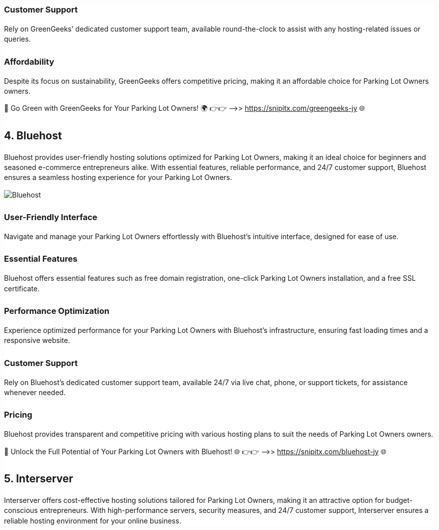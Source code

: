 ### Customer Support
Rely on GreenGeeks’ dedicated customer support team, available round-the-clock to assist with any hosting-related issues or queries.

### Affordability
Despite its focus on sustainability, GreenGeeks offers competitive pricing, making it an affordable choice for Parking Lot Owners owners.

🌿 Go Green with GreenGeeks for Your Parking Lot Owners! 🌍
👉👉 -->> https://snipitx.com/greengeeks-jy 🌐

## 4. Bluehost

Bluehost provides user-friendly hosting solutions optimized for Parking Lot Owners, making it an ideal choice for beginners and seasoned e-commerce entrepreneurs alike. With essential features, reliable performance, and 24/7 customer support, Bluehost ensures a seamless hosting experience for your Parking Lot Owners.

![Bluehost](https://i.imgur.com/PasFF9E.jpeg "Bluehost Hosting")

### User-Friendly Interface
Navigate and manage your Parking Lot Owners effortlessly with Bluehost’s intuitive interface, designed for ease of use.

### Essential Features
Bluehost offers essential features such as free domain registration, one-click Parking Lot Owners installation, and a free SSL certificate.

### Performance Optimization
Experience optimized performance for your Parking Lot Owners with Bluehost’s infrastructure, ensuring fast loading times and a responsive website.

### Customer Support
Rely on Bluehost’s dedicated customer support team, available 24/7 via live chat, phone, or support tickets, for assistance whenever needed.

### Pricing
Bluehost provides transparent and competitive pricing with various hosting plans to suit the needs of Parking Lot Owners owners.

🚀 Unlock the Full Potential of Your Parking Lot Owners with Bluehost! 🌐
👉👉 -->> https://snipitx.com/bluehost-jy 🌐

## 5. Interserver

Interserver offers cost-effective hosting solutions tailored for Parking Lot Owners, making it an attractive option for budget-conscious entrepreneurs. With high-performance servers, security measures, and 24/7 customer support, Interserver ensures a reliable hosting environment for your online business.
